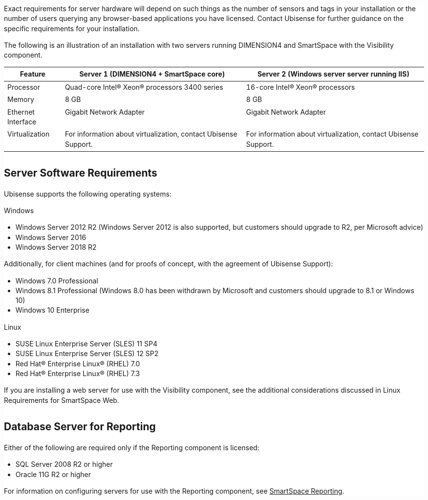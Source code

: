 Exact requirements for server hardware will depend on such things as the
number of sensors and tags in your installation or the number of users
querying any browser-based applications you have licensed. Contact Ubisense
for further guidance on the specific requirements for your installation.

The following is an illustration of an installation with two servers running
DIMENSION4 and SmartSpace with the Visibility component.

Feature | Server 1 (DIMENSION4 \+ SmartSpace core) | Server 2 (Windows server server running IIS)  
---|---|---  
Processor  | Quad-core Intel® Xeon® processors 3400 series  | 16-core Intel® Xeon® processors  
Memory | 8 GB | 8 GB  
Ethernet Interface | Gigabit Network Adapter | Gigabit Network Adapter  
Virtualization | For information about virtualization, contact Ubisense Support. | For information about virtualization, contact Ubisense Support.  
  
## Server Software Requirements

Ubisense supports the following operating systems:

Windows

  * Windows Server 2012 R2 (Windows Server 2012 is also supported, but customers should upgrade to R2, per Microsoft advice)
  * Windows Server 2016
  * Windows Server 2018 R2

Additionally, for client machines (and for proofs of concept, with the
agreement of Ubisense Support):

  * Windows 7.0 Professional
  * Windows 8.1 Professional (Windows 8.0 has been withdrawn by Microsoft and customers should upgrade to 8.1 or Windows 10)
  * Windows 10 Enterprise

Linux

  * SUSE Linux Enterprise Server (SLES) 11 SP4
  * SUSE Linux Enterprise Server (SLES) 12 SP2
  * Red Hat® Enterprise Linux® (RHEL) 7.0
  * Red Hat® Enterprise Linux® (RHEL) 7.3

If you are installing a web server for use with the Visibility component, see
the additional considerations discussed in Linux Requirements for SmartSpace
Web.

## Database Server for Reporting

Either of the following are required only if the Reporting component is
licensed:

  * SQL Server 2008 R2 or higher
  * Oracle 11G R2 or higher

For information on configuring servers for use with the Reporting component,
see [SmartSpace Reporting](../Reporting/reporting-developer.htm).
